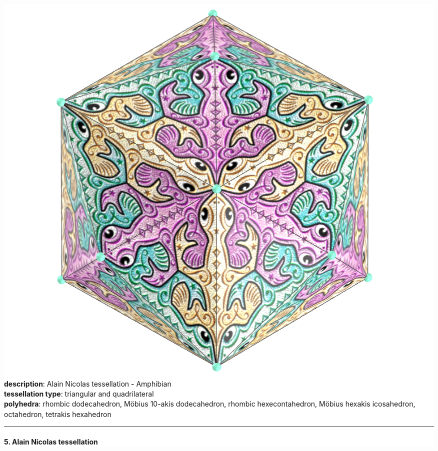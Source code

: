 <a href="vr/Tessellation4.htm" target="_blank" title="3D model" class="fotoA"><img src="ar/4A.png" class="foto" alt="Amphibian"></a>
 <br><b>description</b>: Alain Nicolas tessellation - Amphibian
 <br><b>tessellation type</b>: triangular and quadrilateral
 <br><b>polyhedra</b>: rhombic dodecahedron, Möbius 10-akis dodecahedron, rhombic hexecontahedron, Möbius hexakis icosahedron, octahedron, tetrakis hexahedron
 <br>
<hr>
<h4>5. Alain Nicolas tessellation</h4>